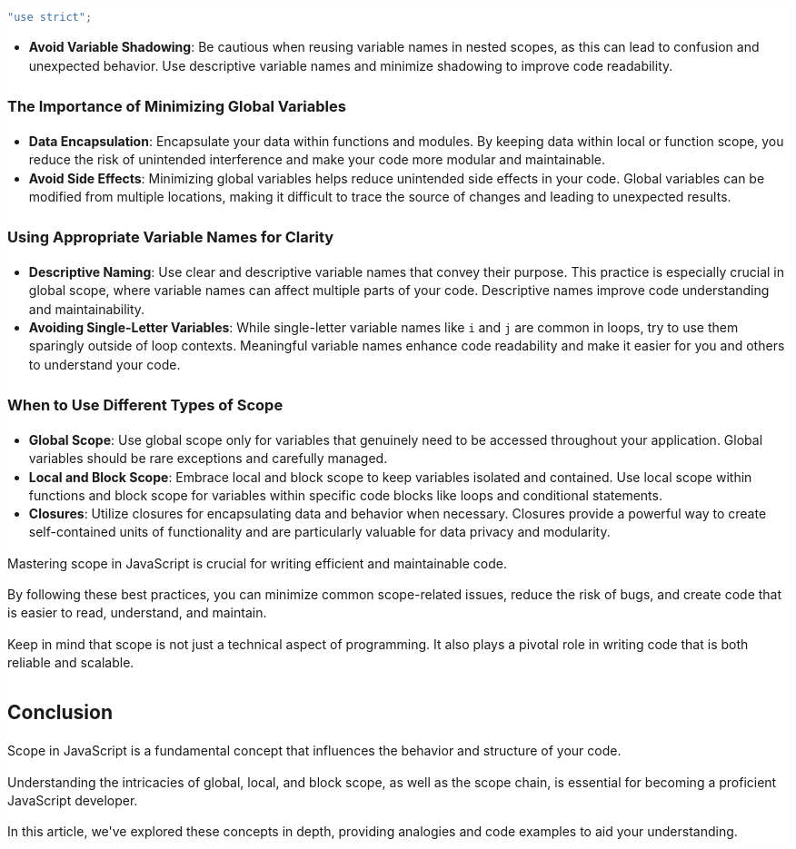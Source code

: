 ```javascript
"use strict";
```

-   **Avoid Variable Shadowing**: Be cautious when reusing variable names in nested scopes, as this can lead to confusion and unexpected behavior. Use descriptive variable names and minimize shadowing to improve code readability.

### The Importance of Minimizing Global Variables

-   **Data Encapsulation**: Encapsulate your data within functions and modules. By keeping data within local or function scope, you reduce the risk of unintended interference and make your code more modular and maintainable.
-   **Avoid Side Effects**: Minimizing global variables helps reduce unintended side effects in your code. Global variables can be modified from multiple locations, making it difficult to trace the source of changes and leading to unexpected results.

### Using Appropriate Variable Names for Clarity

-   **Descriptive Naming**: Use clear and descriptive variable names that convey their purpose. This practice is especially crucial in global scope, where variable names can affect multiple parts of your code. Descriptive names improve code understanding and maintainability.
-   **Avoiding Single-Letter Variables**: While single-letter variable names like `i` and `j` are common in loops, try to use them sparingly outside of loop contexts. Meaningful variable names enhance code readability and make it easier for you and others to understand your code.

### When to Use Different Types of Scope

-   **Global Scope**: Use global scope only for variables that genuinely need to be accessed throughout your application. Global variables should be rare exceptions and carefully managed.
-   **Local and Block Scope**: Embrace local and block scope to keep variables isolated and contained. Use local scope within functions and block scope for variables within specific code blocks like loops and conditional statements.
-   **Closures**: Utilize closures for encapsulating data and behavior when necessary. Closures provide a powerful way to create self-contained units of functionality and are particularly valuable for data privacy and modularity.

Mastering scope in JavaScript is crucial for writing efficient and maintainable code.

By following these best practices, you can minimize common scope-related issues, reduce the risk of bugs, and create code that is easier to read, understand, and maintain.

Keep in mind that scope is not just a technical aspect of programming. It also plays a pivotal role in writing code that is both reliable and scalable.

## Conclusion

Scope in JavaScript is a fundamental concept that influences the behavior and structure of your code.

Understanding the intricacies of global, local, and block scope, as well as the scope chain, is essential for becoming a proficient JavaScript developer.

In this article, we've explored these concepts in depth, providing analogies and code examples to aid your understanding.
